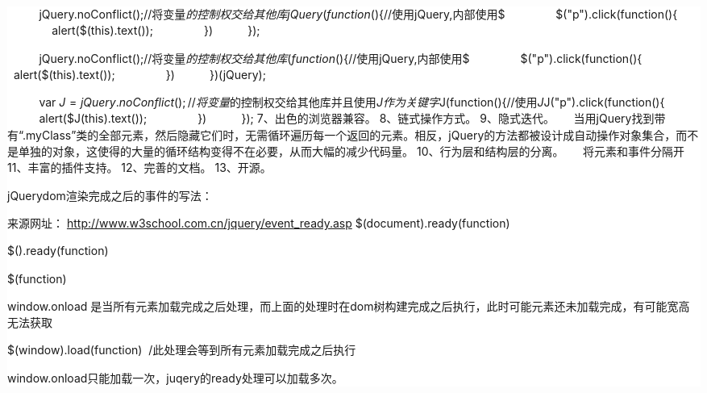           jQuery.noConflict();//将变量$的控制权交给其他库
          jQuery(function($){//使用jQuery,内部使用$
               $("p").click(function(){
                    alert($(this).text());
               })
          });

          jQuery.noConflict();//将变量$的控制权交给其他库
         (function($){//使用jQuery,内部使用$
               $("p").click(function(){
                    alert($(this).text());
               })
          })(jQuery);

          var $J = jQuery.noConflict();//将变量$的控制权交给其他库并且使用$J作为关键字
          $J(function(){//使用$J
               $J("p").click(function(){
                    alert($J(this).text());
               })
          });
7、出色的浏览器兼容。
8、链式操作方式。
9、隐式迭代。
     当用jQuery找到带有“.myClass”类的全部元素，然后隐藏它们时，无需循环遍历每一个返回的元素。相反，jQuery的方法都被设计成自动操作对象集合，而不是单独的对象，这使得的大量的循环结构变得不在必要，从而大幅的减少代码量。
10、行为层和结构层的分离。
     将元素和事件分隔开
11、丰富的插件支持。
12、完善的文档。
13、开源。

jQuerydom渲染完成之后的事件的写法：

来源网址： http://www.w3school.com.cn/jquery/event_ready.asp
$(document).ready(function)

$().ready(function)

$(function)


window.onload 是当所有元素加载完成之后处理，而上面的处理时在dom树构建完成之后执行，此时可能元素还未加载完成，有可能宽高无法获取

$(window).load(function)  /此处理会等到所有元素加载完成之后执行

window.onload只能加载一次，juqery的ready处理可以加载多次。